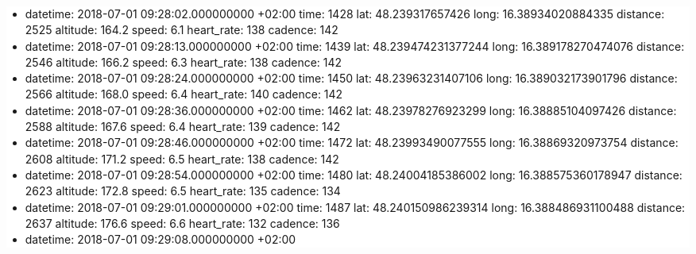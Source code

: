 - datetime: 2018-07-01 09:28:02.000000000 +02:00
  time: 1428
  lat: 48.239317657426
  long: 16.38934020884335
  distance: 2525
  altitude: 164.2
  speed: 6.1
  heart_rate: 138
  cadence: 142
- datetime: 2018-07-01 09:28:13.000000000 +02:00
  time: 1439
  lat: 48.239474231377244
  long: 16.389178270474076
  distance: 2546
  altitude: 166.2
  speed: 6.3
  heart_rate: 138
  cadence: 142
- datetime: 2018-07-01 09:28:24.000000000 +02:00
  time: 1450
  lat: 48.23963231407106
  long: 16.389032173901796
  distance: 2566
  altitude: 168.0
  speed: 6.4
  heart_rate: 140
  cadence: 142
- datetime: 2018-07-01 09:28:36.000000000 +02:00
  time: 1462
  lat: 48.23978276923299
  long: 16.38885104097426
  distance: 2588
  altitude: 167.6
  speed: 6.4
  heart_rate: 139
  cadence: 142
- datetime: 2018-07-01 09:28:46.000000000 +02:00
  time: 1472
  lat: 48.23993490077555
  long: 16.38869320973754
  distance: 2608
  altitude: 171.2
  speed: 6.5
  heart_rate: 138
  cadence: 142
- datetime: 2018-07-01 09:28:54.000000000 +02:00
  time: 1480
  lat: 48.24004185386002
  long: 16.388575360178947
  distance: 2623
  altitude: 172.8
  speed: 6.5
  heart_rate: 135
  cadence: 134
- datetime: 2018-07-01 09:29:01.000000000 +02:00
  time: 1487
  lat: 48.240150986239314
  long: 16.388486931100488
  distance: 2637
  altitude: 176.6
  speed: 6.6
  heart_rate: 132
  cadence: 136
- datetime: 2018-07-01 09:29:08.000000000 +02:00